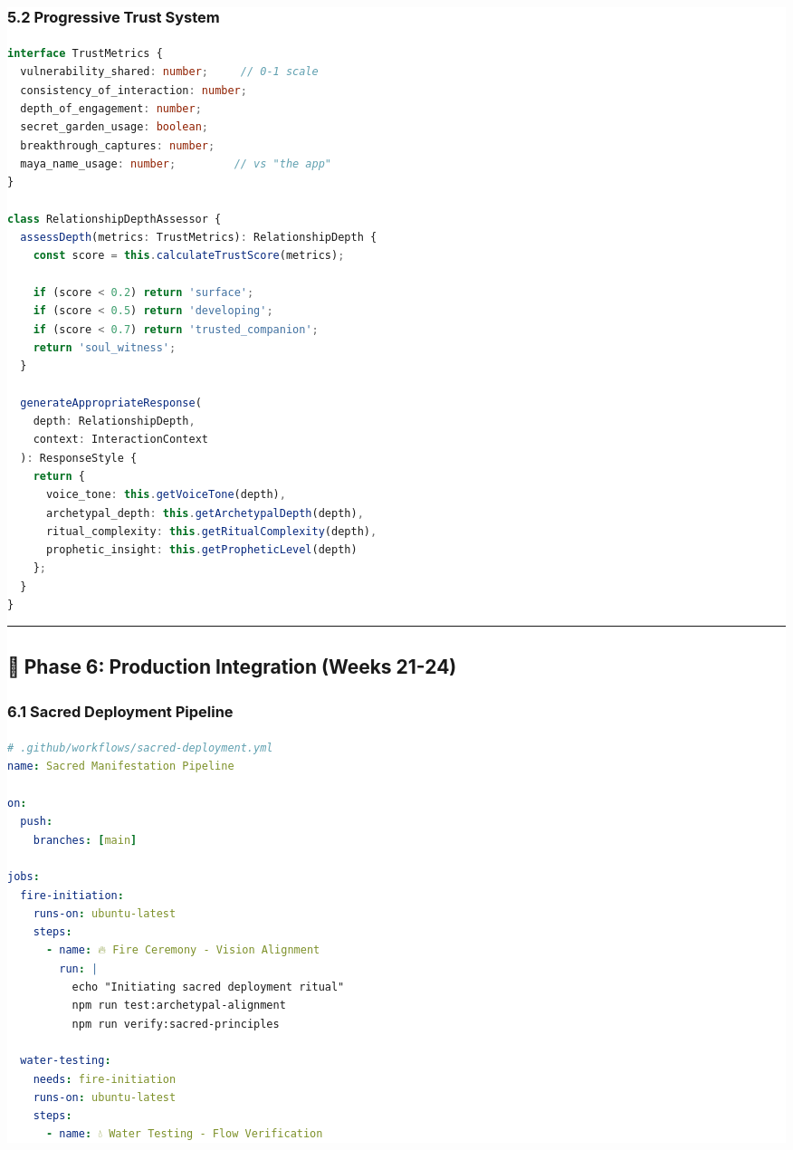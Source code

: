 ### **5.2 Progressive Trust System**
```typescript
interface TrustMetrics {
  vulnerability_shared: number;     // 0-1 scale
  consistency_of_interaction: number;
  depth_of_engagement: number;
  secret_garden_usage: boolean;
  breakthrough_captures: number;
  maya_name_usage: number;         // vs "the app"
}

class RelationshipDepthAssessor {
  assessDepth(metrics: TrustMetrics): RelationshipDepth {
    const score = this.calculateTrustScore(metrics);

    if (score < 0.2) return 'surface';
    if (score < 0.5) return 'developing';
    if (score < 0.7) return 'trusted_companion';
    return 'soul_witness';
  }

  generateAppropriateResponse(
    depth: RelationshipDepth,
    context: InteractionContext
  ): ResponseStyle {
    return {
      voice_tone: this.getVoiceTone(depth),
      archetypal_depth: this.getArchetypalDepth(depth),
      ritual_complexity: this.getRitualComplexity(depth),
      prophetic_insight: this.getPropheticLevel(depth)
    };
  }
}
```

---

## 🚀 Phase 6: Production Integration (Weeks 21-24)

### **6.1 Sacred Deployment Pipeline**
```yaml
# .github/workflows/sacred-deployment.yml
name: Sacred Manifestation Pipeline

on:
  push:
    branches: [main]

jobs:
  fire-initiation:
    runs-on: ubuntu-latest
    steps:
      - name: 🔥 Fire Ceremony - Vision Alignment
        run: |
          echo "Initiating sacred deployment ritual"
          npm run test:archetypal-alignment
          npm run verify:sacred-principles

  water-testing:
    needs: fire-initiation
    runs-on: ubuntu-latest
    steps:
      - name: 💧 Water Testing - Flow Verification
```